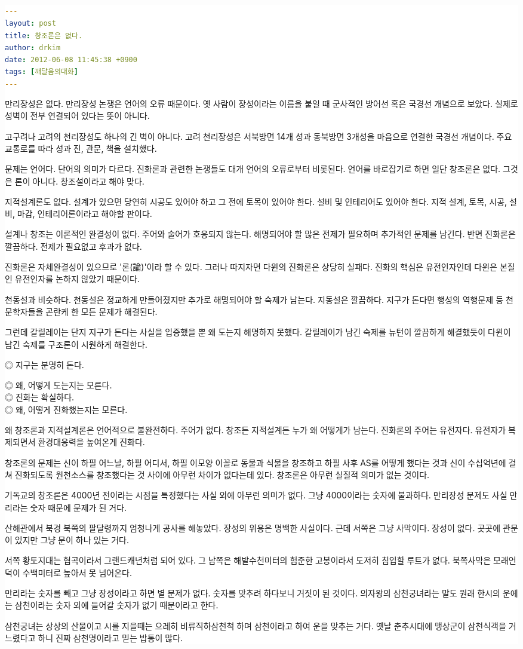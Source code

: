 ```yaml
---
layout: post
title: 창조론은 없다.
author: drkim
date: 2012-06-08 11:45:38 +0900
tags: [깨달음의대화]
---
```

만리장성은 없다. 만리장성 논쟁은 언어의 오류 때문이다. 옛 사람이 장성이라는 이름을 붙일 때 군사적인 방어선 혹은 국경선 개념으로 보았다. 실제로 성벽이 전부 연결되어 있다는 뜻이 아니다. 

고구려나 고려의 천리장성도 하나의 긴 벽이 아니다. 고려 천리장성은 서북방면 14개 성과 동북방면 3개성을 마음으로 연결한 국경선 개념이다. 주요 교통로를 따라 성과 진, 관문, 책을 설치했다. 

문제는 언어다. 단어의 의미가 다르다. 진화론과 관련한 논쟁들도 대개 언어의 오류로부터 비롯된다. 언어를 바로잡기로 하면 일단 창조론은 없다. 그것은 론이 아니다. 창조설이라고 해야 맞다. 

지적설계론도 없다. 설계가 있으면 당연히 시공도 있어야 하고 그 전에 토목이 있어야 한다. 설비 및 인테리어도 있어야 한다. 지적 설계, 토목, 시공, 설비, 마감, 인테리어론이라고 해야할 판이다. 

설계나 창조는 이론적인 완결성이 없다. 주어와 술어가 호응되지 않는다. 해명되어야 할 많은 전제가 필요하며 추가적인 문제를 남긴다. 반면 진화론은 깔끔하다. 전제가 필요없고 후과가 없다. 

진화론은 자체완결성이 있으므로 '론(論)'이라 할 수 있다. 그러나 따지자면 다윈의 진화론은 상당히 실패다. 진화의 핵심은 유전인자인데 다윈은 본질인 유전인자를 논하지 않았기 때문이다. 

천동설과 비슷하다. 천동설은 정교하게 만들어졌지만 추가로 해명되어야 할 숙제가 남는다. 지동설은 깔끔하다. 지구가 돈다면 행성의 역행문제 등 천문학자들을 곤란케 한 모든 문제가 해결된다. 

그런데 갈릴레이는 단지 지구가 돈다는 사실을 입증했을 뿐 왜 도는지 해명하지 못했다. 갈릴레이가 남긴 숙제를 뉴턴이 깔끔하게 해결했듯이 다윈이 남긴 숙제를 구조론이 시원하게 해결한다. 

◎ 지구는 분명히 돈다.

  
◎ 왜, 어떻게 도는지는 모른다.  
◎ 진화는 확실하다.  
◎ 왜, 어떻게 진화했는지는 모른다. 

왜 창조론과 지적설계론은 언어적으로 불완전하다. 주어가 없다. 창조든 지적설계든 누가 왜 어떻게가 남는다. 진화론의 주어는 유전자다. 유전자가 복제되면서 환경대응력을 높여온게 진화다. 

창조론의 문제는 신이 하필 어느날, 하필 어디서, 하필 이모양 이꼴로 동물과 식물을 창조하고 하필 사후 AS를 어떻게 했다는 것과 신이 수십억년에 걸쳐 진화되도록 원천소스를 창조했다는 것 사이에 아무런 차이가 없다는데 있다. 창조론은 아무런 실질적 의미가 없는 것이다. 

기독교의 창조론은 4000년 전이라는 시점을 특정했다는 사실 외에 아무런 의미가 없다. 그냥 4000이라는 숫자에 불과하다. 만리장성 문제도 사실 만리라는 숫자 때문에 문제가 된 거다. 

산해관에서 북경 북쪽의 팔달령까지 엄청나게 공사를 해놓았다. 장성의 위용은 명백한 사실이다. 근데 서쪽은 그냥 사막이다. 장성이 없다. 곳곳에 관문이 있지만 그냥 문이 하나 있는 거다. 

서쪽 황토지대는 협곡이라서 그랜드캐년처럼 되어 있다. 그 남쪽은 해발수천미터의 험준한 고봉이라서 도저히 침입할 루트가 없다. 북쪽사막은 모래언덕이 수백미터로 높아서 못 넘어온다. 

만리라는 숫자를 빼고 그냥 장성이라고 하면 별 문제가 없다. 숫자를 맞추려 하다보니 거짓이 된 것이다. 의자왕의 삼천궁녀라는 말도 원래 한시의 운에는 삼천이라는 숫자 외에 들어갈 숫자가 없기 때문이라고 한다. 

삼천궁녀는 상상의 산물이고 시를 지을때는 으레히 비류직하삼천척 하며 삼천이라고 하여 운을 맞추는 거다. 옛날 춘추시대에 맹상군이 삼천식객을 거느렸다고 하니 진짜 삼천명이라고 믿는 밥통이 많다. 
